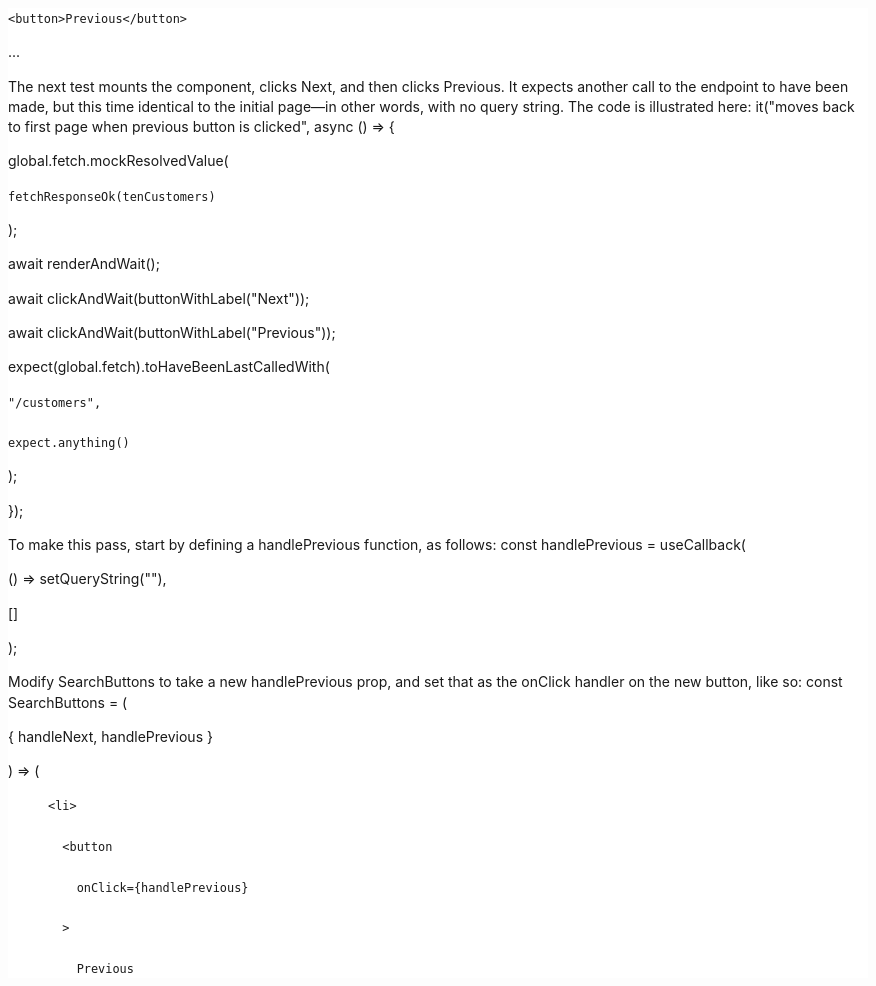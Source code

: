     <button>Previous</button>

  </li>

  ...

</menu>

The next test mounts the component, clicks Next, and then clicks Previous. It expects another call to the endpoint to have been made, but this time identical to the initial page—in other words, with no query string. The code is illustrated here:
it("moves back to first page when previous button is clicked", async () => {

  global.fetch.mockResolvedValue(

    fetchResponseOk(tenCustomers)

  );

  await renderAndWait(<CustomerSearch />);

  await clickAndWait(buttonWithLabel("Next"));

  await clickAndWait(buttonWithLabel("Previous"));

  expect(global.fetch).toHaveBeenLastCalledWith(

    "/customers",

    expect.anything()

  );

});

To make this pass, start by defining a handlePrevious function, as follows:
const handlePrevious = useCallback(

  () => setQueryString(""),

  []

);

Modify SearchButtons to take a new handlePrevious prop, and set that as the onClick handler on the new button, like so:
const SearchButtons = (

  { handleNext, handlePrevious }

) => (

  <menu>

    <li>

      <button

        onClick={handlePrevious}

      >

        Previous

